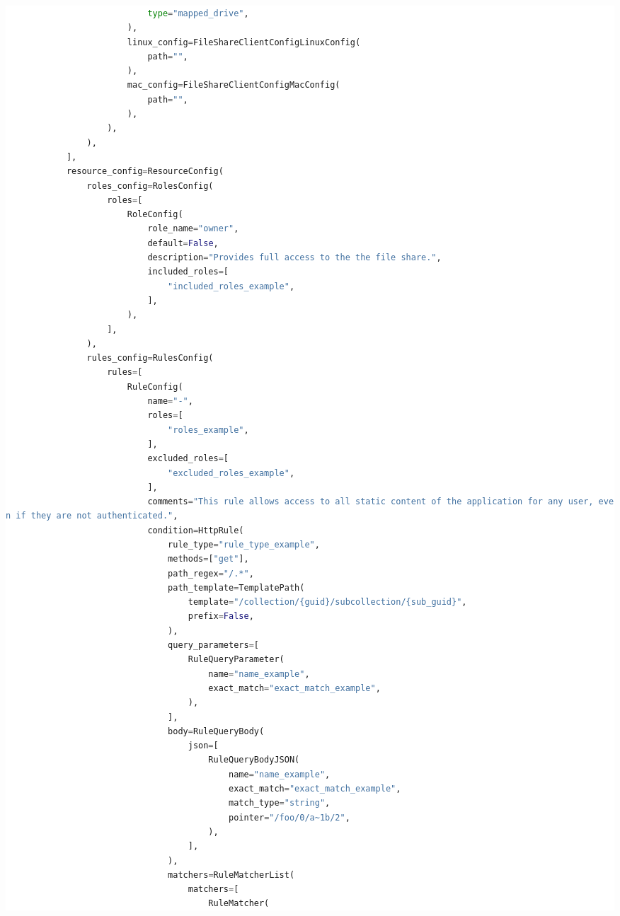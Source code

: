 ```python
                            type="mapped_drive",
                        ),
                        linux_config=FileShareClientConfigLinuxConfig(
                            path="",
                        ),
                        mac_config=FileShareClientConfigMacConfig(
                            path="",
                        ),
                    ),
                ),
            ],
            resource_config=ResourceConfig(
                roles_config=RolesConfig(
                    roles=[
                        RoleConfig(
                            role_name="owner",
                            default=False,
                            description="Provides full access to the the file share.",
                            included_roles=[
                                "included_roles_example",
                            ],
                        ),
                    ],
                ),
                rules_config=RulesConfig(
                    rules=[
                        RuleConfig(
                            name="-",
                            roles=[
                                "roles_example",
                            ],
                            excluded_roles=[
                                "excluded_roles_example",
                            ],
                            comments="This rule allows access to all static content of the application for any user, even if they are not authenticated.",
                            condition=HttpRule(
                                rule_type="rule_type_example",
                                methods=["get"],
                                path_regex="/.*",
                                path_template=TemplatePath(
                                    template="/collection/{guid}/subcollection/{sub_guid}",
                                    prefix=False,
                                ),
                                query_parameters=[
                                    RuleQueryParameter(
                                        name="name_example",
                                        exact_match="exact_match_example",
                                    ),
                                ],
                                body=RuleQueryBody(
                                    json=[
                                        RuleQueryBodyJSON(
                                            name="name_example",
                                            exact_match="exact_match_example",
                                            match_type="string",
                                            pointer="/foo/0/a~1b/2",
                                        ),
                                    ],
                                ),
                                matchers=RuleMatcherList(
                                    matchers=[
                                        RuleMatcher(
```